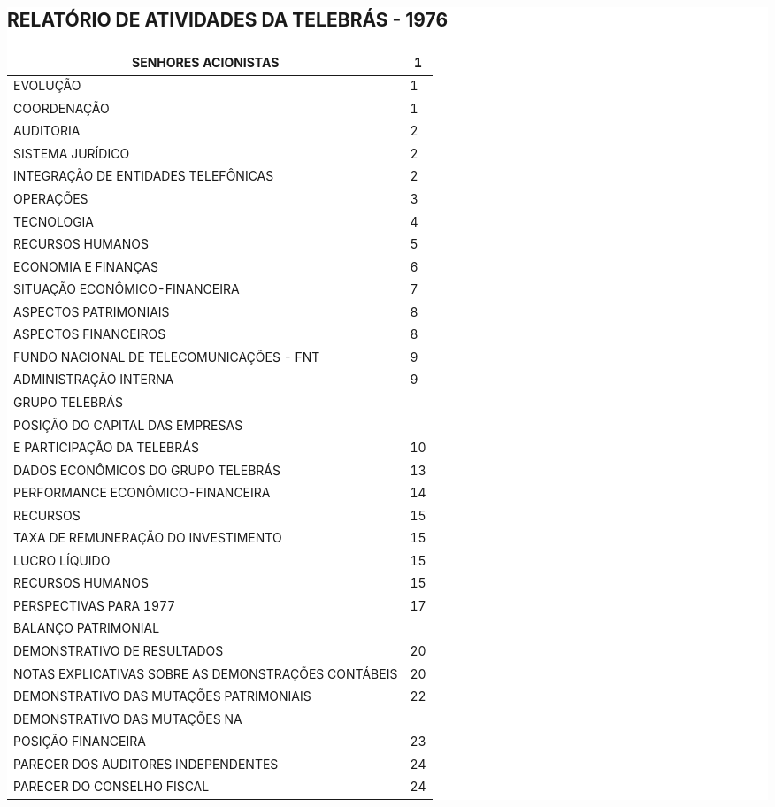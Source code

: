 

## RELATÓRIO DE ATIVIDADES DA TELEBRÁS - 1976

| SENHORES ACIONISTAS                                 | 1   |
|-----------------------------------------------------|-----|
| EVOLUÇÃO                                            | 1   |
| COORDENAÇÃO                                         | 1   |
| AUDITORIA                                           | 2   |
| SISTEMA JURÍDICO                                    | 2   |
| INTEGRAÇÃO DE ENTIDADES TELEFÔNICAS                 | 2   |
| OPERAÇÕES                                           | 3   |
| TECNOLOGIA                                          | 4   |
| RECURSOS HUMANOS                                    | 5   |
| ECONOMIA E FINANÇAS                                 | 6   |
| SITUAÇÃO ECONÔMICO-FINANCEIRA                       | 7   |
| ASPECTOS PATRIMONIAIS                               | 8   |
| ASPECTOS FINANCEIROS                                | 8   |
| FUNDO NACIONAL DE TELECOMUNICAÇÕES - FNT            | 9   |
| ADMINISTRAÇÃO INTERNA                               | 9   |
| GRUPO TELEBRÁS                                      |     |
| POSIÇÃO DO CAPITAL DAS EMPRESAS                     |     |
| E PARTICIPAÇÃO DA TELEBRÁS                          | 10  |
| DADOS ECONÔMICOS DO GRUPO TELEBRÁS                  | 13  |
| PERFORMANCE ECONÔMICO-FINANCEIRA                    | 14  |
| RECURSOS                                            | 15  |
| TAXA DE REMUNERAÇÃO DO INVESTIMENTO                 | 15  |
| LUCRO LÍQUIDO                                       | 15  |
| RECURSOS HUMANOS                                    | 15  |
| PERSPECTIVAS PARA 1977                              | 17  |
| BALANÇO PATRIMONIAL                                 |     |
| DEMONSTRATIVO DE RESULTADOS                         | 20  |
| NOTAS EXPLICATIVAS SOBRE AS DEMONSTRAÇÕES CONTÁBEIS | 20  |
| DEMONSTRATIVO DAS MUTAÇÕES PATRIMONIAIS             | 22  |
| DEMONSTRATIVO DAS MUTAÇÕES NA                       |     |
| POSIÇÃO FINANCEIRA                                  | 23  |
| PARECER DOS AUDITORES INDEPENDENTES                 | 24  |
| PARECER DO CONSELHO FISCAL                          | 24  |
